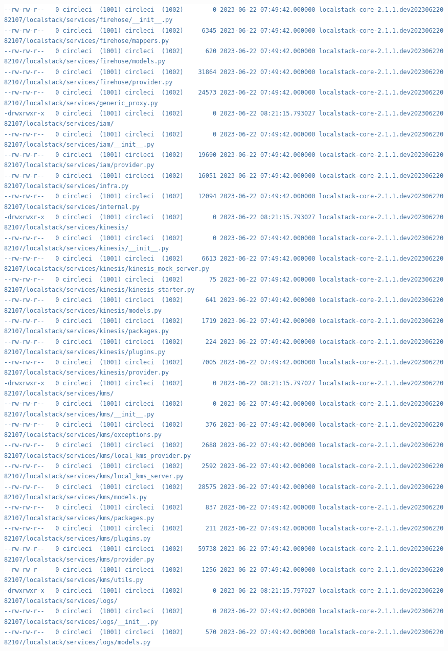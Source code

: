 ```diff
--rw-rw-r--   0 circleci  (1001) circleci  (1002)        0 2023-06-22 07:49:42.000000 localstack-core-2.1.1.dev20230622082107/localstack/services/firehose/__init__.py
--rw-rw-r--   0 circleci  (1001) circleci  (1002)     6345 2023-06-22 07:49:42.000000 localstack-core-2.1.1.dev20230622082107/localstack/services/firehose/mappers.py
--rw-rw-r--   0 circleci  (1001) circleci  (1002)      620 2023-06-22 07:49:42.000000 localstack-core-2.1.1.dev20230622082107/localstack/services/firehose/models.py
--rw-rw-r--   0 circleci  (1001) circleci  (1002)    31864 2023-06-22 07:49:42.000000 localstack-core-2.1.1.dev20230622082107/localstack/services/firehose/provider.py
--rw-rw-r--   0 circleci  (1001) circleci  (1002)    24573 2023-06-22 07:49:42.000000 localstack-core-2.1.1.dev20230622082107/localstack/services/generic_proxy.py
-drwxrwxr-x   0 circleci  (1001) circleci  (1002)        0 2023-06-22 08:21:15.793027 localstack-core-2.1.1.dev20230622082107/localstack/services/iam/
--rw-rw-r--   0 circleci  (1001) circleci  (1002)        0 2023-06-22 07:49:42.000000 localstack-core-2.1.1.dev20230622082107/localstack/services/iam/__init__.py
--rw-rw-r--   0 circleci  (1001) circleci  (1002)    19690 2023-06-22 07:49:42.000000 localstack-core-2.1.1.dev20230622082107/localstack/services/iam/provider.py
--rw-rw-r--   0 circleci  (1001) circleci  (1002)    16051 2023-06-22 07:49:42.000000 localstack-core-2.1.1.dev20230622082107/localstack/services/infra.py
--rw-rw-r--   0 circleci  (1001) circleci  (1002)    12094 2023-06-22 07:49:42.000000 localstack-core-2.1.1.dev20230622082107/localstack/services/internal.py
-drwxrwxr-x   0 circleci  (1001) circleci  (1002)        0 2023-06-22 08:21:15.793027 localstack-core-2.1.1.dev20230622082107/localstack/services/kinesis/
--rw-rw-r--   0 circleci  (1001) circleci  (1002)        0 2023-06-22 07:49:42.000000 localstack-core-2.1.1.dev20230622082107/localstack/services/kinesis/__init__.py
--rw-rw-r--   0 circleci  (1001) circleci  (1002)     6613 2023-06-22 07:49:42.000000 localstack-core-2.1.1.dev20230622082107/localstack/services/kinesis/kinesis_mock_server.py
--rw-rw-r--   0 circleci  (1001) circleci  (1002)       75 2023-06-22 07:49:42.000000 localstack-core-2.1.1.dev20230622082107/localstack/services/kinesis/kinesis_starter.py
--rw-rw-r--   0 circleci  (1001) circleci  (1002)      641 2023-06-22 07:49:42.000000 localstack-core-2.1.1.dev20230622082107/localstack/services/kinesis/models.py
--rw-rw-r--   0 circleci  (1001) circleci  (1002)     1719 2023-06-22 07:49:42.000000 localstack-core-2.1.1.dev20230622082107/localstack/services/kinesis/packages.py
--rw-rw-r--   0 circleci  (1001) circleci  (1002)      224 2023-06-22 07:49:42.000000 localstack-core-2.1.1.dev20230622082107/localstack/services/kinesis/plugins.py
--rw-rw-r--   0 circleci  (1001) circleci  (1002)     7005 2023-06-22 07:49:42.000000 localstack-core-2.1.1.dev20230622082107/localstack/services/kinesis/provider.py
-drwxrwxr-x   0 circleci  (1001) circleci  (1002)        0 2023-06-22 08:21:15.797027 localstack-core-2.1.1.dev20230622082107/localstack/services/kms/
--rw-rw-r--   0 circleci  (1001) circleci  (1002)        0 2023-06-22 07:49:42.000000 localstack-core-2.1.1.dev20230622082107/localstack/services/kms/__init__.py
--rw-rw-r--   0 circleci  (1001) circleci  (1002)      376 2023-06-22 07:49:42.000000 localstack-core-2.1.1.dev20230622082107/localstack/services/kms/exceptions.py
--rw-rw-r--   0 circleci  (1001) circleci  (1002)     2688 2023-06-22 07:49:42.000000 localstack-core-2.1.1.dev20230622082107/localstack/services/kms/local_kms_provider.py
--rw-rw-r--   0 circleci  (1001) circleci  (1002)     2592 2023-06-22 07:49:42.000000 localstack-core-2.1.1.dev20230622082107/localstack/services/kms/local_kms_server.py
--rw-rw-r--   0 circleci  (1001) circleci  (1002)    28575 2023-06-22 07:49:42.000000 localstack-core-2.1.1.dev20230622082107/localstack/services/kms/models.py
--rw-rw-r--   0 circleci  (1001) circleci  (1002)      837 2023-06-22 07:49:42.000000 localstack-core-2.1.1.dev20230622082107/localstack/services/kms/packages.py
--rw-rw-r--   0 circleci  (1001) circleci  (1002)      211 2023-06-22 07:49:42.000000 localstack-core-2.1.1.dev20230622082107/localstack/services/kms/plugins.py
--rw-rw-r--   0 circleci  (1001) circleci  (1002)    59738 2023-06-22 07:49:42.000000 localstack-core-2.1.1.dev20230622082107/localstack/services/kms/provider.py
--rw-rw-r--   0 circleci  (1001) circleci  (1002)     1256 2023-06-22 07:49:42.000000 localstack-core-2.1.1.dev20230622082107/localstack/services/kms/utils.py
-drwxrwxr-x   0 circleci  (1001) circleci  (1002)        0 2023-06-22 08:21:15.797027 localstack-core-2.1.1.dev20230622082107/localstack/services/logs/
--rw-rw-r--   0 circleci  (1001) circleci  (1002)        0 2023-06-22 07:49:42.000000 localstack-core-2.1.1.dev20230622082107/localstack/services/logs/__init__.py
--rw-rw-r--   0 circleci  (1001) circleci  (1002)      570 2023-06-22 07:49:42.000000 localstack-core-2.1.1.dev20230622082107/localstack/services/logs/models.py
```